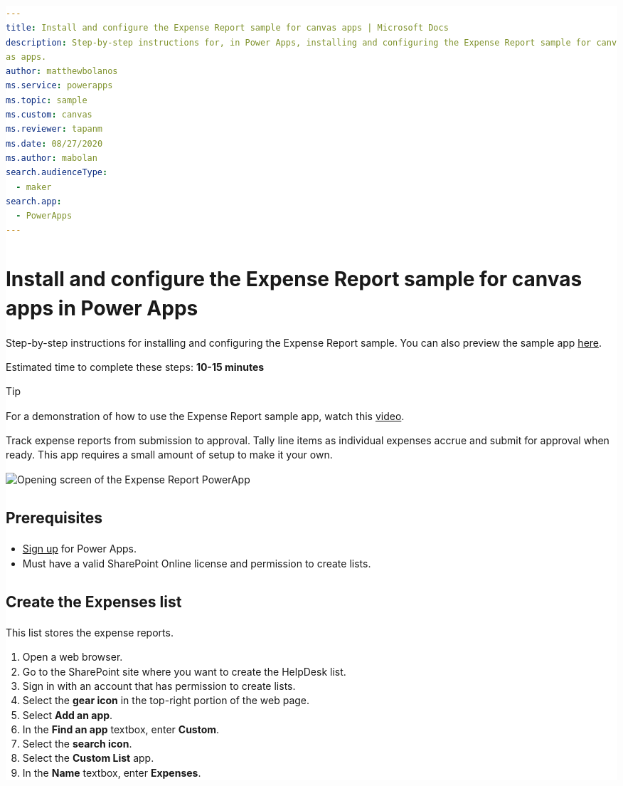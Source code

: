 ```yaml
---
title: Install and configure the Expense Report sample for canvas apps | Microsoft Docs
description: Step-by-step instructions for, in Power Apps, installing and configuring the Expense Report sample for canvas apps.
author: matthewbolanos
ms.service: powerapps
ms.topic: sample
ms.custom: canvas
ms.reviewer: tapanm
ms.date: 08/27/2020
ms.author: mabolan
search.audienceType: 
  - maker
search.app: 
  - PowerApps
---
```

# Install and configure the Expense Report sample for canvas apps in Power Apps

Step-by-step instructions for installing and configuring the Expense Report sample. You can also preview the sample app [here](https://aka.ms/previewmyexpenses).

Estimated time to complete these steps: **10-15 minutes**

> [!TIP]
> For a demonstration of how to use the Expense Report sample app, watch this [video](https://youtu.be/kJXZPILfbwU).

Track expense reports from submission to approval. Tally line items as individual expenses accrue and submit for approval when ready. This app requires a small amount of setup to make it your own.

![Opening screen of the Expense Report PowerApp](./media/expense-report-install/expense-report-powerapp.png)

## Prerequisites

- [Sign up](../signup-for-powerapps.md) for Power Apps.
- Must have a valid SharePoint Online license and permission to create lists.

## Create the Expenses list

This list stores the expense reports.

1. Open a web browser.
1. Go to the SharePoint site where you want to create the HelpDesk list.
1. Sign in with an account that has permission to create lists.
1. Select the **gear icon** in the top-right portion of the web page.
1. Select **Add an app**.
1. In the **Find an app** textbox, enter **Custom**.
1. Select the **search icon**.
1. Select the **Custom List** app.
1. In the **Name** textbox, enter **Expenses**.
